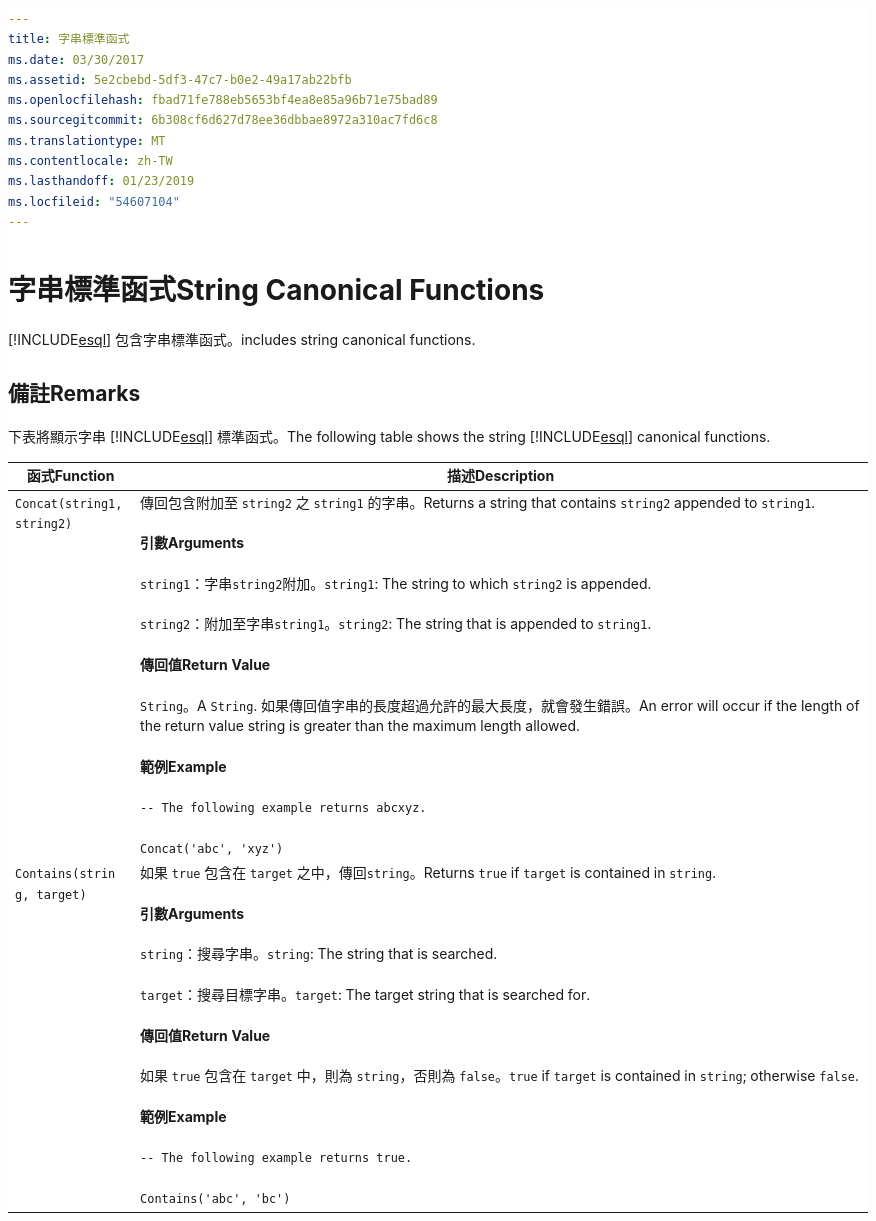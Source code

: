 ```yaml
---
title: 字串標準函式
ms.date: 03/30/2017
ms.assetid: 5e2cbebd-5df3-47c7-b0e2-49a17ab22bfb
ms.openlocfilehash: fbad71fe788eb5653bf4ea8e85a96b71e75bad89
ms.sourcegitcommit: 6b308cf6d627d78ee36dbbae8972a310ac7fd6c8
ms.translationtype: MT
ms.contentlocale: zh-TW
ms.lasthandoff: 01/23/2019
ms.locfileid: "54607104"
---
```

# <a name="string-canonical-functions"></a><span data-ttu-id="80555-102">字串標準函式</span><span class="sxs-lookup"><span data-stu-id="80555-102">String Canonical Functions</span></span>
[!INCLUDE[esql](../../../../../../includes/esql-md.md)] <span data-ttu-id="80555-103">包含字串標準函式。</span><span class="sxs-lookup"><span data-stu-id="80555-103">includes string canonical functions.</span></span>  
  
## <a name="remarks"></a><span data-ttu-id="80555-104">備註</span><span class="sxs-lookup"><span data-stu-id="80555-104">Remarks</span></span>  
 <span data-ttu-id="80555-105">下表將顯示字串 [!INCLUDE[esql](../../../../../../includes/esql-md.md)] 標準函式。</span><span class="sxs-lookup"><span data-stu-id="80555-105">The following table shows the string [!INCLUDE[esql](../../../../../../includes/esql-md.md)] canonical functions.</span></span>  
  
|<span data-ttu-id="80555-106">函式</span><span class="sxs-lookup"><span data-stu-id="80555-106">Function</span></span>|<span data-ttu-id="80555-107">描述</span><span class="sxs-lookup"><span data-stu-id="80555-107">Description</span></span>|  
|--------------|-----------------|  
|`Concat(string1, string2)`|<span data-ttu-id="80555-108">傳回包含附加至 `string2` 之 `string1` 的字串。</span><span class="sxs-lookup"><span data-stu-id="80555-108">Returns a string that contains `string2` appended to `string1`.</span></span><br /><br /> <span data-ttu-id="80555-109">**引數**</span><span class="sxs-lookup"><span data-stu-id="80555-109">**Arguments**</span></span><br /><br /> <span data-ttu-id="80555-110">`string1`：字串`string2`附加。</span><span class="sxs-lookup"><span data-stu-id="80555-110">`string1`: The string to which `string2` is appended.</span></span><br /><br /> <span data-ttu-id="80555-111">`string2`：附加至字串`string1`。</span><span class="sxs-lookup"><span data-stu-id="80555-111">`string2`: The string that is appended to `string1`.</span></span><br /><br /> <span data-ttu-id="80555-112">**傳回值**</span><span class="sxs-lookup"><span data-stu-id="80555-112">**Return Value**</span></span><br /><br /> <span data-ttu-id="80555-113">`String`。</span><span class="sxs-lookup"><span data-stu-id="80555-113">A `String`.</span></span> <span data-ttu-id="80555-114">如果傳回值字串的長度超過允許的最大長度，就會發生錯誤。</span><span class="sxs-lookup"><span data-stu-id="80555-114">An error will occur if the length of the return value string is greater than the maximum length allowed.</span></span><br /><br /> <span data-ttu-id="80555-115">**範例**</span><span class="sxs-lookup"><span data-stu-id="80555-115">**Example**</span></span><br /><br /> `-- The following example returns abcxyz.`<br /><br /> `Concat('abc', 'xyz')`|  
|`Contains(string, target)`|<span data-ttu-id="80555-116">如果 `true` 包含在 `target` 之中，傳回`string`。</span><span class="sxs-lookup"><span data-stu-id="80555-116">Returns `true` if `target` is contained in `string`.</span></span><br /><br /> <span data-ttu-id="80555-117">**引數**</span><span class="sxs-lookup"><span data-stu-id="80555-117">**Arguments**</span></span><br /><br /> <span data-ttu-id="80555-118">`string`：搜尋字串。</span><span class="sxs-lookup"><span data-stu-id="80555-118">`string`: The string that is searched.</span></span><br /><br /> <span data-ttu-id="80555-119">`target`：搜尋目標字串。</span><span class="sxs-lookup"><span data-stu-id="80555-119">`target`: The target string that is searched for.</span></span><br /><br /> <span data-ttu-id="80555-120">**傳回值**</span><span class="sxs-lookup"><span data-stu-id="80555-120">**Return Value**</span></span><br /><br /> <span data-ttu-id="80555-121">如果 `true` 包含在 `target` 中，則為 `string`，否則為 `false`。</span><span class="sxs-lookup"><span data-stu-id="80555-121">`true` if `target` is contained in `string`; otherwise `false`.</span></span><br /><br /> <span data-ttu-id="80555-122">**範例**</span><span class="sxs-lookup"><span data-stu-id="80555-122">**Example**</span></span><br /><br /> `-- The following example returns true.`<br /><br /> `Contains('abc', 'bc')`|  